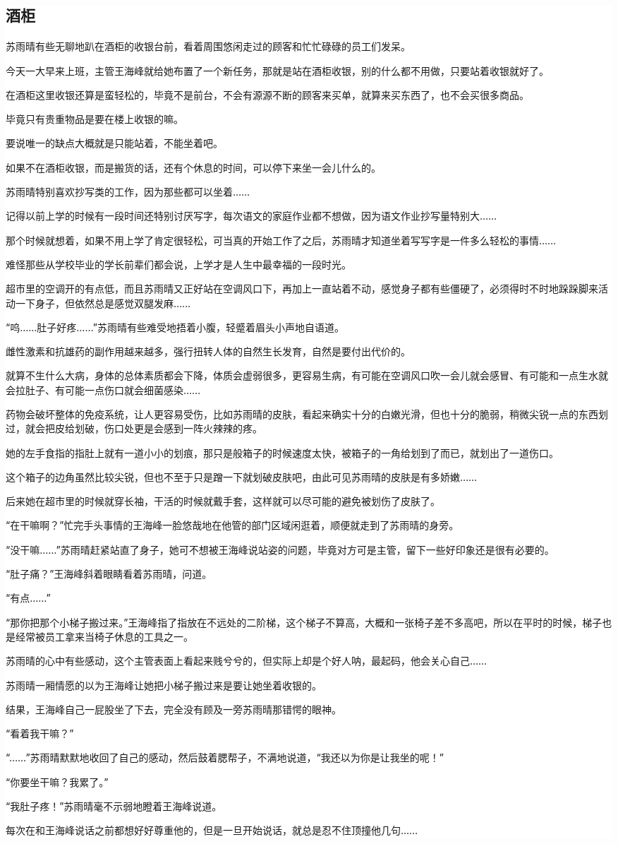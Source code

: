 ## 酒柜

苏雨晴有些无聊地趴在酒柜的收银台前，看着周围悠闲走过的顾客和忙忙碌碌的员工们发呆。

今天一大早来上班，主管王海峰就给她布置了一个新任务，那就是站在酒柜收银，别的什么都不用做，只要站着收银就好了。

在酒柜这里收银还算是蛮轻松的，毕竟不是前台，不会有源源不断的顾客来买单，就算来买东西了，也不会买很多商品。

毕竟只有贵重物品是要在楼上收银的嘛。

要说唯一的缺点大概就是只能站着，不能坐着吧。

如果不在酒柜收银，而是搬货的话，还有个休息的时间，可以停下来坐一会儿什么的。

苏雨晴特别喜欢抄写类的工作，因为那些都可以坐着……

记得以前上学的时候有一段时间还特别讨厌写字，每次语文的家庭作业都不想做，因为语文作业抄写量特别大……

那个时候就想着，如果不用上学了肯定很轻松，可当真的开始工作了之后，苏雨晴才知道坐着写写字是一件多么轻松的事情……

难怪那些从学校毕业的学长前辈们都会说，上学才是人生中最幸福的一段时光。

超市里的空调开的有点低，而且苏雨晴又正好站在空调风口下，再加上一直站着不动，感觉身子都有些僵硬了，必须得时不时地跺跺脚来活动一下身子，但依然总是感觉双腿发麻……

“呜……肚子好疼……”苏雨晴有些难受地捂着小腹，轻蹙着眉头小声地自语道。

雌性激素和抗雄药的副作用越来越多，强行扭转人体的自然生长发育，自然是要付出代价的。

就算不生什么大病，身体的总体素质都会下降，体质会虚弱很多，更容易生病，有可能在空调风口吹一会儿就会感冒、有可能和一点生水就会拉肚子、有可能一点伤口就会细菌感染……

药物会破坏整体的免疫系统，让人更容易受伤，比如苏雨晴的皮肤，看起来确实十分的白嫩光滑，但也十分的脆弱，稍微尖锐一点的东西划过，就会把皮给划破，伤口处更是会感到一阵火辣辣的疼。

她的左手食指的指肚上就有一道小小的划痕，那只是般箱子的时候速度太快，被箱子的一角给划到了而已，就划出了一道伤口。

这个箱子的边角虽然比较尖锐，但也不至于只是蹭一下就划破皮肤吧，由此可见苏雨晴的皮肤是有多娇嫩……

后来她在超市里的时候就穿长袖，干活的时候就戴手套，这样就可以尽可能的避免被划伤了皮肤了。

“在干嘛啊？”忙完手头事情的王海峰一脸悠哉地在他管的部门区域闲逛着，顺便就走到了苏雨晴的身旁。

“没干嘛……”苏雨晴赶紧站直了身子，她可不想被王海峰说站姿的问题，毕竟对方可是主管，留下一些好印象还是很有必要的。

“肚子痛？”王海峰斜着眼睛看着苏雨晴，问道。

“有点……”

“那你把那个小梯子搬过来。”王海峰指了指放在不远处的二阶梯，这个梯子不算高，大概和一张椅子差不多高吧，所以在平时的时候，梯子也是经常被员工拿来当椅子休息的工具之一。

苏雨晴的心中有些感动，这个主管表面上看起来贱兮兮的，但实际上却是个好人呐，最起码，他会关心自己……

苏雨晴一厢情愿的以为王海峰让她把小梯子搬过来是要让她坐着收银的。

结果，王海峰自己一屁股坐了下去，完全没有顾及一旁苏雨晴那错愕的眼神。

“看着我干嘛？”

“……”苏雨晴默默地收回了自己的感动，然后鼓着腮帮子，不满地说道，“我还以为你是让我坐的呢！”

“你要坐干嘛？我累了。”

“我肚子疼！”苏雨晴毫不示弱地瞪着王海峰说道。

每次在和王海峰说话之前都想好好尊重他的，但是一旦开始说话，就总是忍不住顶撞他几句……
